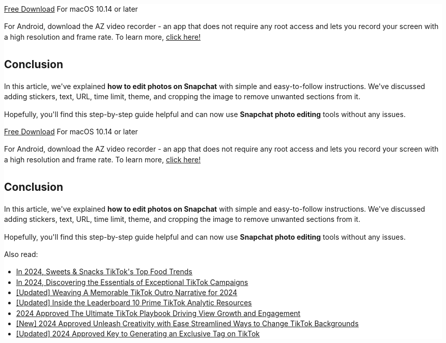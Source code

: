 [Free Download](https://tools.techidaily.com/wondershare/filmora/download/) For macOS 10.14 or later

For Android, download the AZ video recorder - an app that does not require any root access and lets you record your screen with a high resolution and frame rate. To learn more, [click here!](https://tools.techidaily.com/wondershare/filmora/download/)

## Conclusion

In this article, we've explained **how to edit photos on Snapchat** with simple and easy-to-follow instructions. We've discussed adding stickers, text, URL, time limit, theme, and cropping the image to remove unwanted sections from it.

Hopefully, you'll find this step-by-step guide helpful and can now use **Snapchat photo editing** tools without any issues.

[Free Download](https://tools.techidaily.com/wondershare/filmora/download/) For macOS 10.14 or later

For Android, download the AZ video recorder - an app that does not require any root access and lets you record your screen with a high resolution and frame rate. To learn more, [click here!](https://tools.techidaily.com/wondershare/filmora/download/)

## Conclusion

In this article, we've explained **how to edit photos on Snapchat** with simple and easy-to-follow instructions. We've discussed adding stickers, text, URL, time limit, theme, and cropping the image to remove unwanted sections from it.

Hopefully, you'll find this step-by-step guide helpful and can now use **Snapchat photo editing** tools without any issues.

<ins class="adsbygoogle"
     style="display:block"
     data-ad-format="autorelaxed"
     data-ad-client="ca-pub-7571918770474297"
     data-ad-slot="1223367746"></ins>

<ins class="adsbygoogle"
     style="display:block"
     data-ad-client="ca-pub-7571918770474297"
     data-ad-slot="8358498916"
     data-ad-format="auto"
     data-full-width-responsive="true"></ins>

<span class="atpl-alsoreadstyle">Also read:</span>
<div><ul>
<li><a href="https://tiktok-video-files.techidaily.com/in-2024-sweets-and-snacks-tiktoks-top-food-trends/"><u>In 2024, Sweets & Snacks  TikTok's Top Food Trends</u></a></li>
<li><a href="https://tiktok-video-files.techidaily.com/in-2024-discovering-the-essentials-of-exceptional-tiktok-campaigns/"><u>In 2024, Discovering the Essentials of Exceptional TikTok Campaigns</u></a></li>
<li><a href="https://tiktok-video-files.techidaily.com/updated-weaving-a-memorable-tiktok-outro-narrative-for-2024/"><u>[Updated] Weaving A Memorable TikTok Outro Narrative for 2024</u></a></li>
<li><a href="https://tiktok-video-files.techidaily.com/updated-inside-the-leaderboard-10-prime-tiktok-analytic-resources/"><u>[Updated] Inside the Leaderboard  10 Prime TikTok Analytic Resources</u></a></li>
<li><a href="https://tiktok-video-files.techidaily.com/2024-approved-the-ultimate-tiktok-playbook-driving-view-growth-and-engagement/"><u>2024 Approved  The Ultimate TikTok Playbook  Driving View Growth and Engagement</u></a></li>
<li><a href="https://tiktok-video-files.techidaily.com/new-2024-approved-unleash-creativity-with-ease-streamlined-ways-to-change-tiktok-backgrounds/"><u>[New] 2024 Approved  Unleash Creativity with Ease  Streamlined Ways to Change TikTok Backgrounds</u></a></li>
<li><a href="https://tiktok-video-files.techidaily.com/updated-2024-approved-key-to-generating-an-exclusive-tag-on-tiktok/"><u>[Updated] 2024 Approved  Key to Generating an Exclusive Tag on TikTok</u></a></li>